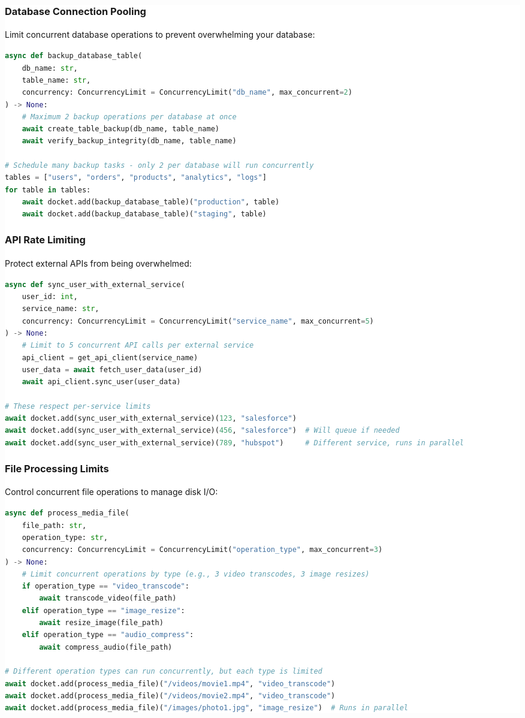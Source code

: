 ### Database Connection Pooling

Limit concurrent database operations to prevent overwhelming your database:

```python
async def backup_database_table(
    db_name: str,
    table_name: str,
    concurrency: ConcurrencyLimit = ConcurrencyLimit("db_name", max_concurrent=2)
) -> None:
    # Maximum 2 backup operations per database at once
    await create_table_backup(db_name, table_name)
    await verify_backup_integrity(db_name, table_name)

# Schedule many backup tasks - only 2 per database will run concurrently
tables = ["users", "orders", "products", "analytics", "logs"]
for table in tables:
    await docket.add(backup_database_table)("production", table)
    await docket.add(backup_database_table)("staging", table)
```

### API Rate Limiting

Protect external APIs from being overwhelmed:

```python
async def sync_user_with_external_service(
    user_id: int,
    service_name: str,
    concurrency: ConcurrencyLimit = ConcurrencyLimit("service_name", max_concurrent=5)
) -> None:
    # Limit to 5 concurrent API calls per external service
    api_client = get_api_client(service_name)
    user_data = await fetch_user_data(user_id)
    await api_client.sync_user(user_data)

# These respect per-service limits
await docket.add(sync_user_with_external_service)(123, "salesforce")
await docket.add(sync_user_with_external_service)(456, "salesforce")  # Will queue if needed
await docket.add(sync_user_with_external_service)(789, "hubspot")     # Different service, runs in parallel
```

### File Processing Limits

Control concurrent file operations to manage disk I/O:

```python
async def process_media_file(
    file_path: str,
    operation_type: str,
    concurrency: ConcurrencyLimit = ConcurrencyLimit("operation_type", max_concurrent=3)
) -> None:
    # Limit concurrent operations by type (e.g., 3 video transcodes, 3 image resizes)
    if operation_type == "video_transcode":
        await transcode_video(file_path)
    elif operation_type == "image_resize":
        await resize_image(file_path)
    elif operation_type == "audio_compress":
        await compress_audio(file_path)

# Different operation types can run concurrently, but each type is limited
await docket.add(process_media_file)("/videos/movie1.mp4", "video_transcode")
await docket.add(process_media_file)("/videos/movie2.mp4", "video_transcode")
await docket.add(process_media_file)("/images/photo1.jpg", "image_resize")  # Runs in parallel
```
